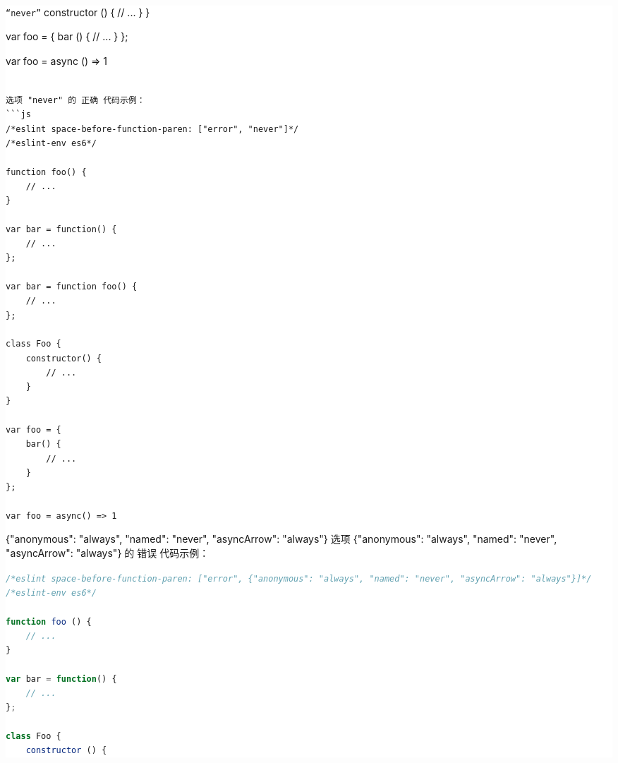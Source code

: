 ```“never”```
    constructor () {
        // ...
    }
}

var foo = {
    bar () {
        // ...
    }
};

var foo = async () => 1
```

选项 "never" 的 正确 代码示例：
```js
/*eslint space-before-function-paren: ["error", "never"]*/
/*eslint-env es6*/

function foo() {
    // ...
}

var bar = function() {
    // ...
};

var bar = function foo() {
    // ...
};

class Foo {
    constructor() {
        // ...
    }
}

var foo = {
    bar() {
        // ...
    }
};

var foo = async() => 1

```

{"anonymous": "always", "named": "never", "asyncArrow": "always"}
选项 {"anonymous": "always", "named": "never", "asyncArrow": "always"} 的 错误 代码示例：
```js
/*eslint space-before-function-paren: ["error", {"anonymous": "always", "named": "never", "asyncArrow": "always"}]*/
/*eslint-env es6*/

function foo () {
    // ...
}

var bar = function() {
    // ...
};

class Foo {
    constructor () {
```